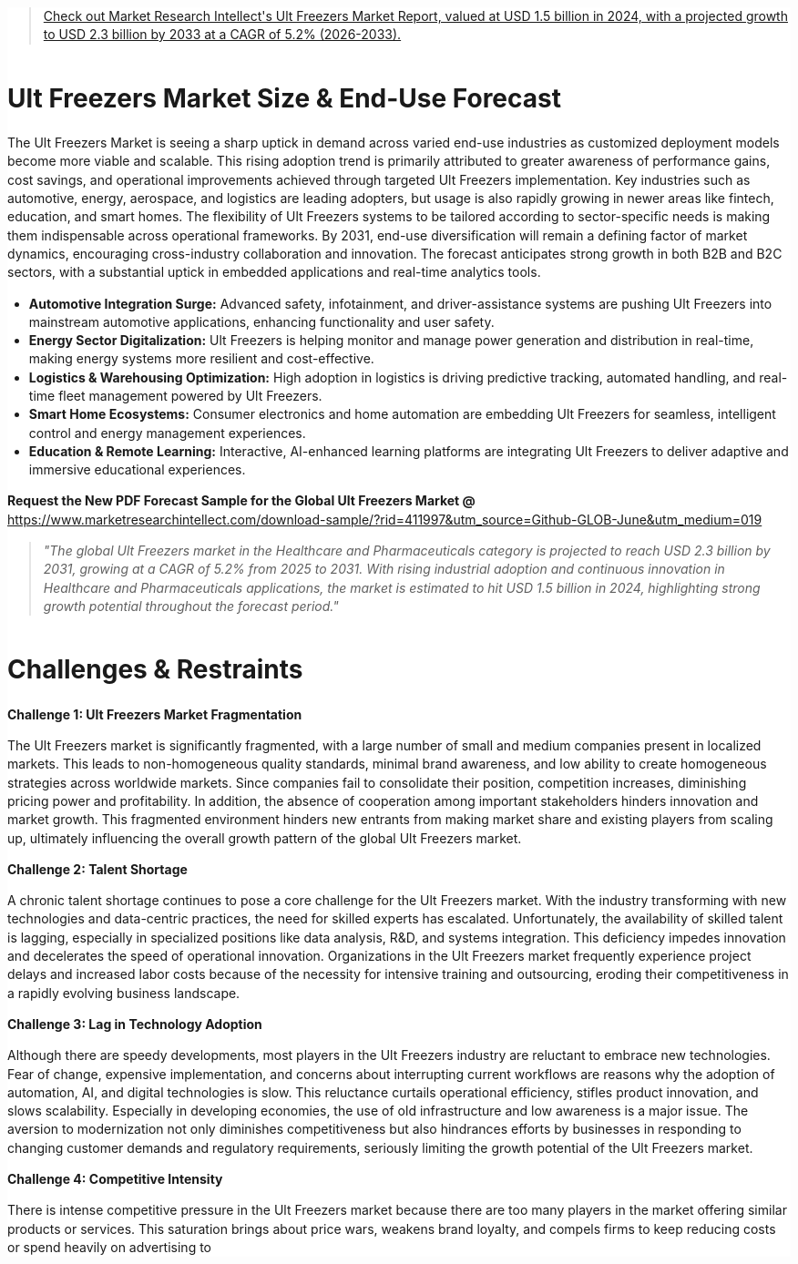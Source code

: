 <blockquote class="w-auto"><p><a href="https://www.marketresearchintellect.com/download-sample/?rid=411997&amp;utm_source=Github-GLOB-June&amp;utm_medium=019">Check out Market Research Intellect's Ult Freezers Market Report, valued at USD 1.5 billion in 2024, with a projected growth to USD 2.3 billion by 2033 at a CAGR of 5.2% (2026-2033).</a></p></blockquote><p><h1>Ult Freezers Market Size & End-Use Forecast</h1><p>The Ult Freezers Market is seeing a sharp uptick in demand across varied end-use industries as customized deployment models become more viable and scalable. This rising adoption trend is primarily attributed to greater awareness of performance gains, cost savings, and operational improvements achieved through targeted Ult Freezers implementation. Key industries such as automotive, energy, aerospace, and logistics are leading adopters, but usage is also rapidly growing in newer areas like fintech, education, and smart homes. The flexibility of Ult Freezers systems to be tailored according to sector-specific needs is making them indispensable across operational frameworks. By 2031, end-use diversification will remain a defining factor of market dynamics, encouraging cross-industry collaboration and innovation. The forecast anticipates strong growth in both B2B and B2C sectors, with a substantial uptick in embedded applications and real-time analytics tools.</p><ul><li><strong>Automotive Integration Surge:</strong> Advanced safety, infotainment, and driver-assistance systems are pushing Ult Freezers into mainstream automotive applications, enhancing functionality and user safety.</li><li><strong>Energy Sector Digitalization:</strong> Ult Freezers is helping monitor and manage power generation and distribution in real-time, making energy systems more resilient and cost-effective.</li><li><strong>Logistics & Warehousing Optimization:</strong> High adoption in logistics is driving predictive tracking, automated handling, and real-time fleet management powered by Ult Freezers.</li><li><strong>Smart Home Ecosystems:</strong> Consumer electronics and home automation are embedding Ult Freezers for seamless, intelligent control and energy management experiences.</li><li><strong>Education & Remote Learning:</strong> Interactive, AI-enhanced learning platforms are integrating Ult Freezers to deliver adaptive and immersive educational experiences.</li></ul></p><p><strong>Request the New PDF Forecast Sample for the Global Ult Freezers Market @ </strong><a href="https://www.marketresearchintellect.com/download-sample/?rid=411997&amp;utm_source=Github-GLOB-June&amp;utm_medium=019">https://www.marketresearchintellect.com/download-sample/?rid=411997&amp;utm_source=Github-GLOB-June&amp;utm_medium=019</a></p><blockquote><p><em>"The global Ult Freezers market in the Healthcare and Pharmaceuticals category is projected to reach USD 2.3 billion by 2031, growing at a CAGR of 5.2% from 2025 to 2031. With rising industrial adoption and continuous innovation in Healthcare and Pharmaceuticals applications, the market is estimated to hit USD 1.5 billion in 2024, highlighting strong growth potential throughout the forecast period."</em></p></blockquote><h1>Challenges &amp; Restraints</h1><p><strong>Challenge 1: Ult Freezers Market Fragmentation</strong></p><p>The Ult Freezers market is significantly fragmented, with a large number of small and medium companies present in localized markets. This leads to non-homogeneous quality standards, minimal brand awareness, and low ability to create homogeneous strategies across worldwide markets. Since companies fail to consolidate their position, competition increases, diminishing pricing power and profitability. In addition, the absence of cooperation among important stakeholders hinders innovation and market growth. This fragmented environment hinders new entrants from making market share and existing players from scaling up, ultimately influencing the overall growth pattern of the global Ult Freezers market.</p><p><strong>Challenge 2: Talent Shortage</strong></p><p>A chronic talent shortage continues to pose a core challenge for the Ult Freezers market. With the industry transforming with new technologies and data-centric practices, the need for skilled experts has escalated. Unfortunately, the availability of skilled talent is lagging, especially in specialized positions like data analysis, R&amp;D, and systems integration. This deficiency impedes innovation and decelerates the speed of operational innovation. Organizations in the Ult Freezers market frequently experience project delays and increased labor costs because of the necessity for intensive training and outsourcing, eroding their competitiveness in a rapidly evolving business landscape.</p><p><strong>Challenge 3: Lag in Technology Adoption</strong></p><p>Although there are speedy developments, most players in the Ult Freezers industry are reluctant to embrace new technologies. Fear of change, expensive implementation, and concerns about interrupting current workflows are reasons why the adoption of automation, AI, and digital technologies is slow. This reluctance curtails operational efficiency, stifles product innovation, and slows scalability. Especially in developing economies, the use of old infrastructure and low awareness is a major issue. The aversion to modernization not only diminishes competitiveness but also hindrances efforts by businesses in responding to changing customer demands and regulatory requirements, seriously limiting the growth potential of the Ult Freezers market.</p><p><strong>Challenge 4: Competitive Intensity</strong></p><p>There is intense competitive pressure in the Ult Freezers market because there are too many players in the market offering similar products or services. This saturation brings about price wars, weakens brand loyalty, and compels firms to keep reducing costs or spend heavily on advertising to